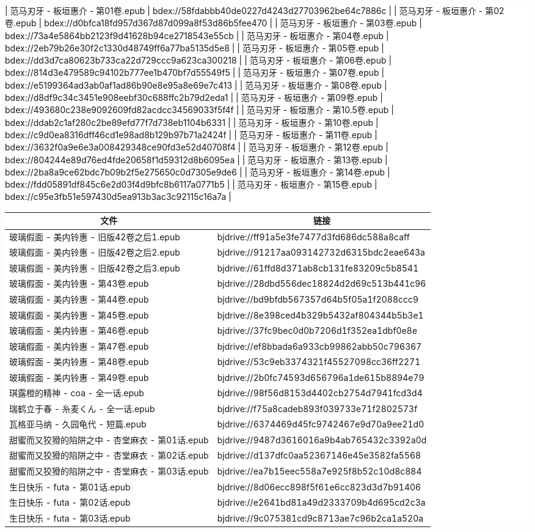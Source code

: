 | 范马刃牙 - 板垣惠介 - 第01卷.epub | bdex://58fdabbb40de0227d4243d27703962be64c7886c |
| 范马刃牙 - 板垣惠介 - 第02卷.epub | bdex://d0bfca18fd957d367d87d099a8f53d86b5fee470 |
| 范马刃牙 - 板垣惠介 - 第03卷.epub | bdex://73a4e5864bb2123f9d41628b94ce2718543e55cb |
| 范马刃牙 - 板垣惠介 - 第04卷.epub | bdex://2eb79b26e30f2c1330d48749ff6a77ba5135d5e8 |
| 范马刃牙 - 板垣惠介 - 第05卷.epub | bdex://dd3d7ca80623b733ca22d729ccc9a623ca300218 |
| 范马刃牙 - 板垣惠介 - 第06卷.epub | bdex://814d3e479589c94102b777ee1b470bf7d55549f5 |
| 范马刃牙 - 板垣惠介 - 第07卷.epub | bdex://e5199364ad3ab0af1ad86b90e8e95a8e69e7c413 |
| 范马刃牙 - 板垣惠介 - 第08卷.epub | bdex://d8df9c34c3451e908eebf30c688ffc2b79d2eda1 |
| 范马刃牙 - 板垣惠介 - 第09卷.epub | bdex://493680c238e9092609fd82acdcc34569033f5f4f |
| 范马刃牙 - 板垣惠介 - 第10.5卷.epub | bdex://ddab2c1af280c2be89efd77f7d738eb1104b6331 |
| 范马刃牙 - 板垣惠介 - 第10卷.epub | bdex://c9d0ea8316dff46cd1e98ad8b129b97b71a2424f |
| 范马刃牙 - 板垣惠介 - 第11卷.epub | bdex://3632f0a9e6e3a008429348ce90fd3e52d40708f4 |
| 范马刃牙 - 板垣惠介 - 第12卷.epub | bdex://804244e89d76ed4fde20658f1d59312d8b6095ea |
| 范马刃牙 - 板垣惠介 - 第13卷.epub | bdex://2ba8a9ce62bdc7b09b2f5e275650c0d7305e9de6 |
| 范马刃牙 - 板垣惠介 - 第14卷.epub | bdex://fdd05891df845c6e2d03f4d9bfc8b6117a0771b5 |
| 范马刃牙 - 板垣惠介 - 第15卷.epub | bdex://c95e3fb51e597430d5ea913b3ac3c92115c16a7a |



| 文件 | 链接 |
| --- | --- |
| 玻璃假面 - 美内铃惠 - 旧版42卷之后1.epub | bjdrive://ff91a5e3fe7477d3fd686dc588a8caff |
| 玻璃假面 - 美内铃惠 - 旧版42卷之后2.epub | bjdrive://91217aa093142732d6315bdc2eae643a |
| 玻璃假面 - 美内铃惠 - 旧版42卷之后3.epub | bjdrive://61ffd8d371ab8cb131fe83209c5b8541 |
| 玻璃假面 - 美内铃惠 - 第43卷.epub | bjdrive://28dbd556dec18824d2d69c513b441c96 |
| 玻璃假面 - 美内铃惠 - 第44卷.epub | bjdrive://bd9bfdb567357d64b5f05a1f2088ccc9 |
| 玻璃假面 - 美内铃惠 - 第45卷.epub | bjdrive://8e398ced4b329b5432af804344b5b3e1 |
| 玻璃假面 - 美内铃惠 - 第46卷.epub | bjdrive://37fc9bec0d0b7206d1f352ea1dbf0e8e |
| 玻璃假面 - 美内铃惠 - 第47卷.epub | bjdrive://ef8bbada6a933cb99862abb50c796367 |
| 玻璃假面 - 美内铃惠 - 第48卷.epub | bjdrive://53c9eb3374321f45527098cc36ff2271 |
| 玻璃假面 - 美内铃惠 - 第49卷.epub | bjdrive://2b0fc74593d656796a1de615b8894e79 |
| 琪露橙的精神 - coa - 全一话.epub | bjdrive://98f56d8153d4402cb2754d7941fcd3d4 |
| 瑞鹤立于春 - 糸麦くん - 全一话.epub | bjdrive://f75a8cadeb893f039733e71f2802573f |
| 瓦格亚马纳 - 久园龟代 - 短篇.epub | bjdrive://6374469d45fc9742467e9d70a9ee21d0 |
| 甜蜜而又狡猾的陷阱之中 - 杏堂麻衣 - 第01话.epub | bjdrive://9487d3616016a9b4ab765432c3392a0d |
| 甜蜜而又狡猾的陷阱之中 - 杏堂麻衣 - 第02话.epub | bjdrive://d137dfc0aa52367146e45e3582fa5568 |
| 甜蜜而又狡猾的陷阱之中 - 杏堂麻衣 - 第03话.epub | bjdrive://ea7b15eec558a7e925f8b52c10d8c884 |
| 生日快乐 - futa - 第01话.epub | bjdrive://8d06ecc898f5f61e6cc823d3d7b91406 |
| 生日快乐 - futa - 第02话.epub | bjdrive://e2641bd81a49d2333709b4d695cd2c3a |
| 生日快乐 - futa - 第03话.epub | bjdrive://9c075381cd9c8713ae7c96b2ca1a520a |